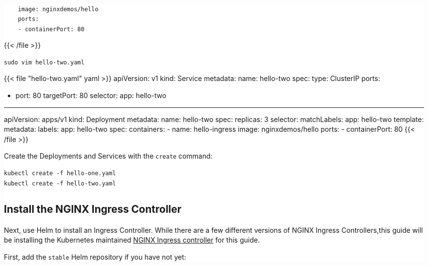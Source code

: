         image: nginxdemos/hello
        ports:
        - containerPort: 80
{{< /file >}}

    sudo vim hello-two.yaml

{{< file "hello-two.yaml" yaml >}}
apiVersion: v1
kind: Service
metadata:
  name: hello-two
spec:
  type: ClusterIP
  ports:
  - port: 80
    targetPort: 80
  selector:
    app: hello-two
---
apiVersion: apps/v1
kind: Deployment
metadata:
  name: hello-two
spec:
  replicas: 3
  selector:
    matchLabels:
      app: hello-two
  template:
    metadata:
      labels:
        app: hello-two
    spec:
      containers:
      - name: hello-ingress
        image: nginxdemos/hello
        ports:
        - containerPort: 80
{{< /file >}}

Create the Deployments and Services with the `create` command:

    kubectl create -f hello-one.yaml
    kubectl create -f hello-two.yaml

## Install the NGINX Ingress Controller

Next, use Helm to install an Ingress Controller. While there are a few different versions of NGINX Ingress Controllers,this guide will be installing the Kubernetes maintained [NGINX Ingress controller](https://github.com/kubernetes/ingress-nginx) for this guide.

First, add the `stable` Helm repository if you have not yet:
